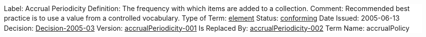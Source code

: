   </tr>
  <tr>
    <td>Label:
    </td>
    <td>Accrual Periodicity</td>
  </tr>
  <tr>
    <td>Definition:
    </td>
    <td>The frequency with which items are added to a collection.</td>
  </tr>
  <tr>
    <td>Comment:
    </td>
    <td>Recommended best practice is to use a value from a 
      controlled vocabulary.</td>
  </tr>
  <tr>
    <td>Type of Term:
    </td>
    <td>
      <a href="http://dublincore.org/usage/documents/principles/#element">element</a>
    </td>
  </tr>
  <tr>
    <td>Status:
    </td>
    <td>
      <a href="http://dublincore.org/usage/documents/process/#conforming">conforming</a>
    </td>
  </tr>
  <tr>
    <td>Date Issued:
    </td>
    <td>2005-06-13</td>
  </tr>
  <tr>
    <td>Decision:
    </td>
    <td>
      <a href="http://dublincore.org/usage/decisions/#Decision-2005-03">Decision-2005-03</a>
    </td>
  </tr>
  <tr>
    <td>Version:
    </td>
    <td>
      <a href="http://dublincore.org/usage/terms/history/#accrualPeriodicity-001">accrualPeriodicity-001</a>
    </td>
  </tr>
  <tr>
    <td>Is Replaced By:
    </td>
    <td>
      <a href="http://dublincore.org/usage/terms/history/#accrualPeriodicity-002">accrualPeriodicity-002</a>
    </td>
  </tr>
  <tr>
    <th colspan="2">
      <a name="accrualPolicy-002"></a> Term Name: accrualPolicy</th>
  </tr>
  <tr>